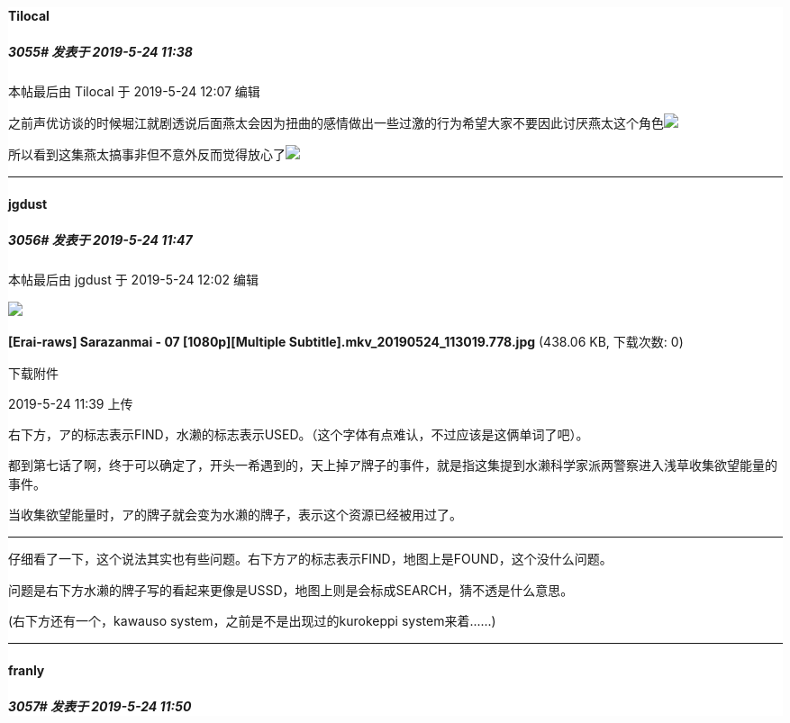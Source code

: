 ####  Tilocal  
##### 3055#       发表于 2019-5-24 11:38



 本帖最后由 Tilocal 于 2019-5-24 12:07 编辑 

之前声优访谈的时候堀江就剧透说后面燕太会因为扭曲的感情做出一些过激的行为希望大家不要因此讨厌燕太这个角色<img src="https://static.saraba1st.com/image/smiley/face2017/088.png" referrerpolicy="no-referrer">

所以看到这集燕太搞事非但不意外反而觉得放心了<img src="https://static.saraba1st.com/image/smiley/face2017/034.png" referrerpolicy="no-referrer">








-----

####  jgdust  
##### 3056#       发表于 2019-5-24 11:47



 本帖最后由 jgdust 于 2019-5-24 12:02 编辑 


<img src="https://img.saraba1st.com/forum/201905/24/113942pczbaia4b45ushgs.jpg" referrerpolicy="no-referrer">


<strong>[Erai-raws] Sarazanmai - 07 [1080p][Multiple Subtitle].mkv_20190524_113019.778.jpg</strong> (438.06 KB, 下载次数: 0)

下载附件

2019-5-24 11:39 上传






右下方，ア的标志表示FIND，水濑的标志表示USED。（这个字体有点难认，不过应该是这俩单词了吧）。

都到第七话了啊，终于可以确定了，开头一希遇到的，天上掉ア牌子的事件，就是指这集提到水濑科学家派两警察进入浅草收集欲望能量的事件。

当收集欲望能量时，ア的牌子就会变为水濑的牌子，表示这个资源已经被用过了。

-------------------------------------------------------------------------------------------------------------------------------------------------------------------------------

仔细看了一下，这个说法其实也有些问题。右下方ア的标志表示FIND，地图上是FOUND，这个没什么问题。

问题是右下方水濑的牌子写的看起来更像是USSD，地图上则是会标成SEARCH，猜不透是什么意思。

(右下方还有一个，kawauso system，之前是不是出现过的kurokeppi system来着......)








-----

####  franly  
##### 3057#       发表于 2019-5-24 11:50
